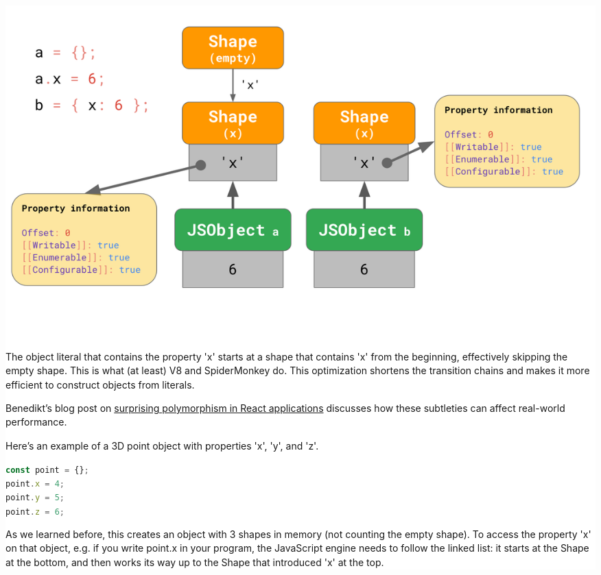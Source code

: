 ![shape7](Images/03-17.svg)

The object literal that contains the property 'x' starts at a shape that contains 'x' from the beginning, effectively skipping the empty shape. This is what (at least) V8 and SpiderMonkey do. This optimization shortens the transition chains and makes it more efficient to construct objects from literals.

Benedikt’s blog post on [surprising polymorphism in React applications](https://medium.com/@bmeurer/surprising-polymorphism-in-react-applications-63015b50abc) discusses how these subtleties can affect real-world performance.

Here’s an example of a 3D point object with properties 'x', 'y', and 'z'.

```js
const point = {};
point.x = 4;
point.y = 5;
point.z = 6;
```
As we learned before, this creates an object with 3 shapes in memory (not counting the empty shape). To access the property 'x' on that object, e.g. if you write point.x in your program, the JavaScript engine needs to follow the linked list: it starts at the Shape at the bottom, and then works its way up to the Shape that introduced 'x' at the top.
